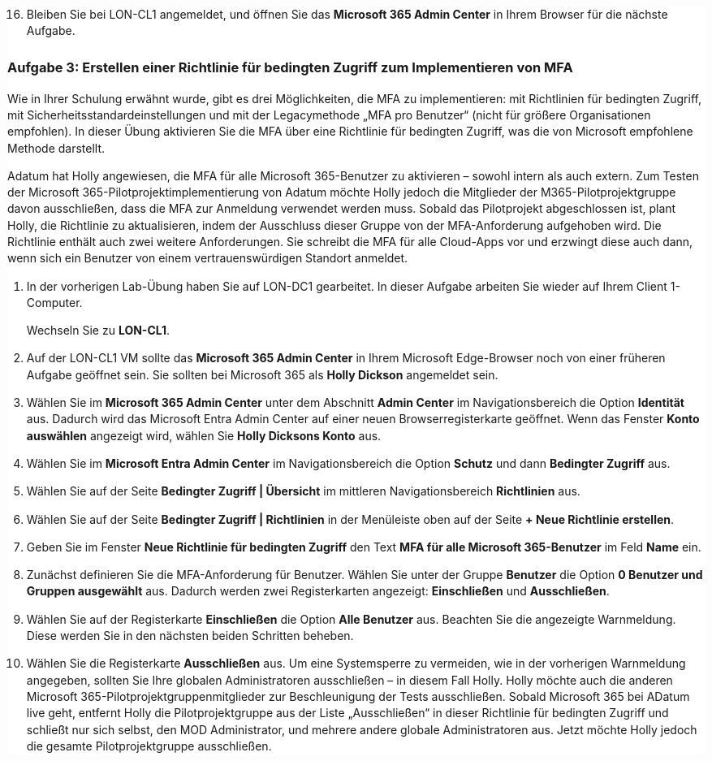 16. Bleiben Sie bei LON-CL1 angemeldet, und öffnen Sie das **Microsoft 365 Admin Center** in Ihrem Browser für die nächste Aufgabe.


### Aufgabe 3: Erstellen einer Richtlinie für bedingten Zugriff zum Implementieren von MFA

Wie in Ihrer Schulung erwähnt wurde, gibt es drei Möglichkeiten, die MFA zu implementieren: mit Richtlinien für bedingten Zugriff, mit Sicherheitsstandardeinstellungen und mit der Legacymethode „MFA pro Benutzer“ (nicht für größere Organisationen empfohlen). In dieser Übung aktivieren Sie die MFA über eine Richtlinie für bedingten Zugriff, was die von Microsoft empfohlene Methode darstellt. 

Adatum hat Holly angewiesen, die MFA für alle Microsoft 365-Benutzer zu aktivieren – sowohl intern als auch extern. Zum Testen der Microsoft 365-Pilotprojektimplementierung von Adatum möchte Holly jedoch die Mitglieder der M365-Pilotprojektgruppe davon ausschließen, dass die MFA zur Anmeldung verwendet werden muss. Sobald das Pilotprojekt abgeschlossen ist, plant Holly, die Richtlinie zu aktualisieren, indem der Ausschluss dieser Gruppe von der MFA-Anforderung aufgehoben wird. Die Richtlinie enthält auch zwei weitere Anforderungen. Sie schreibt die MFA für alle Cloud-Apps vor und erzwingt diese auch dann, wenn sich ein Benutzer von einem vertrauenswürdigen Standort anmeldet. 

1. In der vorherigen Lab-Übung haben Sie auf LON-DC1 gearbeitet. In dieser Aufgabe arbeiten Sie wieder auf Ihrem Client 1-Computer. <br/>

    Wechseln Sie zu **LON-CL1**.

2. Auf der LON-CL1 VM sollte das **Microsoft 365 Admin Center** in Ihrem Microsoft Edge-Browser noch von einer früheren Aufgabe geöffnet sein. Sie sollten bei Microsoft 365 als **Holly Dickson** angemeldet sein.
   
3. Wählen Sie im **Microsoft 365 Admin Center** unter dem Abschnitt **Admin Center** im Navigationsbereich die Option **Identität** aus. Dadurch wird das Microsoft Entra Admin Center auf einer neuen Browserregisterkarte geöffnet. Wenn das Fenster **Konto auswählen** angezeigt wird, wählen Sie **Holly Dicksons Konto** aus.

4. Wählen Sie im **Microsoft Entra Admin Center** im Navigationsbereich die Option **Schutz** und dann **Bedingter Zugriff** aus.

5. Wählen Sie auf der Seite **Bedingter Zugriff | Übersicht** im mittleren Navigationsbereich **Richtlinien** aus.

6. Wählen Sie auf der Seite **Bedingter Zugriff | Richtlinien** in der Menüleiste oben auf der Seite **+ Neue Richtlinie erstellen**.

7. Geben Sie im Fenster **Neue Richtlinie für bedingten Zugriff** den Text **MFA für alle Microsoft 365-Benutzer** im Feld **Name** ein.

8. Zunächst definieren Sie die MFA-Anforderung für Benutzer. Wählen Sie unter der Gruppe **Benutzer** die Option **0 Benutzer und Gruppen ausgewählt** aus. Dadurch werden zwei Registerkarten angezeigt: **Einschließen** und **Ausschließen**.

9. Wählen Sie auf der Registerkarte **Einschließen** die Option **Alle Benutzer** aus. Beachten Sie die angezeigte Warnmeldung. Diese werden Sie in den nächsten beiden Schritten beheben.

10. Wählen Sie die Registerkarte **Ausschließen** aus. Um eine Systemsperre zu vermeiden, wie in der vorherigen Warnmeldung angegeben, sollten Sie Ihre globalen Administratoren ausschließen – in diesem Fall Holly. Holly möchte auch die anderen Microsoft 365-Pilotprojektgruppenmitglieder zur Beschleunigung der Tests ausschließen. Sobald Microsoft 365 bei ADatum live geht, entfernt Holly die Pilotprojektgruppe aus der Liste „Ausschließen“ in dieser Richtlinie für bedingten Zugriff und schließt nur sich selbst, den MOD Administrator, und mehrere andere globale Administratoren aus. Jetzt möchte Holly jedoch die gesamte Pilotprojektgruppe ausschließen. <br/>

